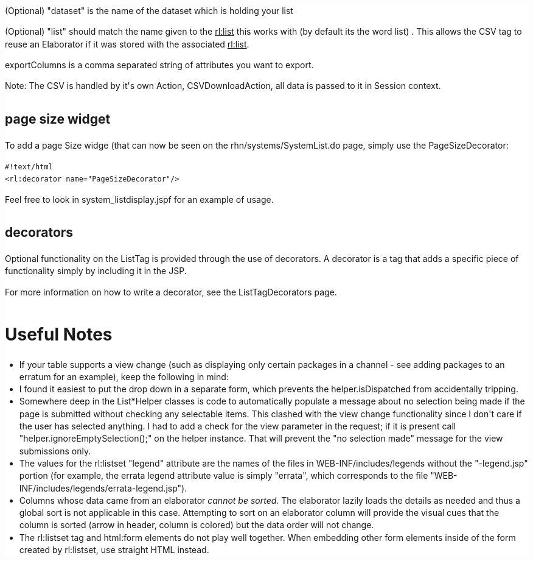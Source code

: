 (Optional) "dataset" is the name of the dataset which is holding your list 

(Optional) "list" should match the name given to the <rl:list> this works with (by default its the word list) . This allows the CSV tag to reuse an Elaborator if it was stored with the associated <rl:list>.

exportColumns is a comma separated string of attributes you want to export.


Note: The CSV is handled by it's own Action, CSVDownloadAction, all data is passed to it in Session context. 
## page size widget
 

To add a page Size widge (that can now be seen on the rhn/systems/SystemList.do page, simply use the PageSizeDecorator:

    #!text/html
    <rl:decorator name="PageSizeDecorator"/>
Feel free to look in system_listdisplay.jspf for an example of usage. 
## decorators

Optional functionality on the ListTag is provided through the use of decorators. A decorator is a tag that adds a specific piece of functionality simply by including it in the JSP.


For more information on how to write a decorator, see the ListTagDecorators page.
# Useful Notes



 * If your table supports a view change (such as displaying only certain packages in a channel - see adding packages to an erratum for an example), keep the following in mind:
  * I found it easiest to put the drop down in a separate form, which prevents the helper.isDispatched from accidentally tripping.
  * Somewhere deep in the List*Helper classes is code to automatically populate a message about no selection being made if the page is submitted without checking any selectable items. This clashed with the view change functionality since I don't care if the user has selected anything. I had to add a check for the view parameter in the request; if it is present call "helper.ignoreEmptySelection();" on the helper instance. That will prevent the "no selection made" message for the view submissions only.
 * The values for the rl:listset "legend" attribute are the names of the files in WEB-INF/includes/legends without the "-legend.jsp" portion (for example, the errata legend attribute value is simply "errata", which corresponds to the file "WEB-INF/includes/legends/errata-legend.jsp").
 * Columns whose data came from an elaborator *cannot be sorted.* The elaborator lazily loads the details as needed and thus a global sort is not applicable in this case. Attempting to sort on an elaborator column will provide the visual cues that the column is sorted (arrow in header, column is colored) but the data order will not change.
 * The rl:listset tag and html:form elements do not play well together. When embedding other form elements inside of the form created by rl:listset, use straight HTML instead.